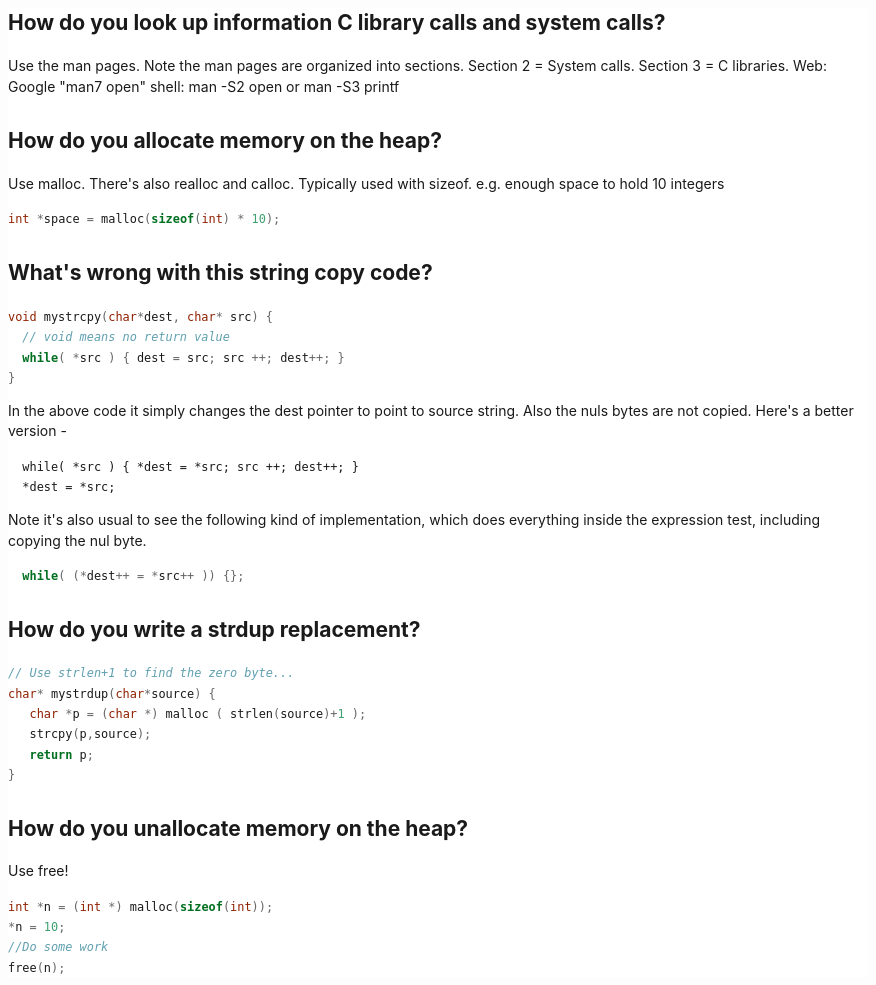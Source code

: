 ## How do you look up information C library calls and system calls?
Use the man pages. Note the man pages are organized into sections. Section 2 = System calls. Section 3 = C libraries.
Web: Google "man7 open"
shell: man -S2 open  or man -S3 printf

## How do you allocate memory on the heap?
Use malloc. There's also realloc and calloc.
Typically used with sizeof. e.g. enough space to hold 10 integers
```C
int *space = malloc(sizeof(int) * 10);
```

## What's wrong with this string copy code?

```C
void mystrcpy(char*dest, char* src) { 
  // void means no return value   
  while( *src ) { dest = src; src ++; dest++; }  
}
```
In the above code it simply changes the dest pointer to point to source string. Also the nuls bytes are not copied. Here's a better version - 
```
  while( *src ) { *dest = *src; src ++; dest++; } 
  *dest = *src;
```
Note it's also usual to see the following kind of implementation, which does everything inside the expression test, including copying the nul byte.
```C
  while( (*dest++ = *src++ )) {};
```

## How do you write a strdup replacement?
```C
// Use strlen+1 to find the zero byte... 
char* mystrdup(char*source) {
   char *p = (char *) malloc ( strlen(source)+1 );
   strcpy(p,source);
   return p;
}
```

## How do you unallocate memory on the heap?
Use free!
```C
int *n = (int *) malloc(sizeof(int));
*n = 10;
//Do some work
free(n);
```
